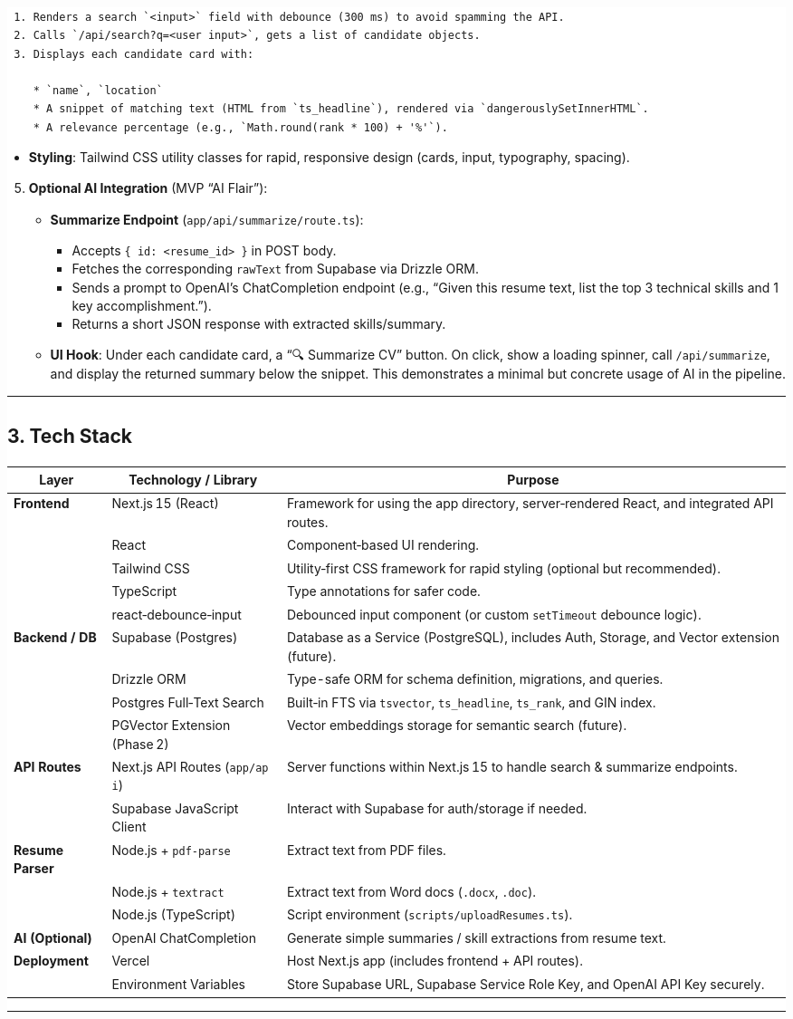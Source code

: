      1. Renders a search `<input>` field with debounce (300 ms) to avoid spamming the API.
     2. Calls `/api/search?q=<user input>`, gets a list of candidate objects.
     3. Displays each candidate card with:

        * `name`, `location`
        * A snippet of matching text (HTML from `ts_headline`), rendered via `dangerouslySetInnerHTML`.
        * A relevance percentage (e.g., `Math.round(rank * 100) + '%'`).
   * **Styling**: Tailwind CSS utility classes for rapid, responsive design (cards, input, typography, spacing).

5. **Optional AI Integration** (MVP “AI Flair”):

   * **Summarize Endpoint** (`app/api/summarize/route.ts`):

     * Accepts `{ id: <resume_id> }` in POST body.
     * Fetches the corresponding `rawText` from Supabase via Drizzle ORM.
     * Sends a prompt to OpenAI’s ChatCompletion endpoint (e.g., “Given this resume text, list the top 3 technical skills and 1 key accomplishment.”).
     * Returns a short JSON response with extracted skills/summary.
   * **UI Hook**: Under each candidate card, a “🔍 Summarize CV” button. On click, show a loading spinner, call `/api/summarize`, and display the returned summary below the snippet. This demonstrates a minimal but concrete usage of AI in the pipeline.

---

## 3. Tech Stack

| Layer             | Technology / Library           | Purpose                                                                                    |
| ----------------- | ------------------------------ | ------------------------------------------------------------------------------------------ |
| **Frontend**      | Next.js 15 (React)             | Framework for using the app directory, server‑rendered React, and integrated API routes.   |
|                   | React                          | Component‑based UI rendering.                                                              |
|                   | Tailwind CSS                   | Utility‑first CSS framework for rapid styling (optional but recommended).                  |
|                   | TypeScript                     | Type annotations for safer code.                                                           |
|                   | react‑debounce‑input           | Debounced input component (or custom `setTimeout` debounce logic).                         |
| **Backend / DB**  | Supabase (Postgres)            | Database as a Service (PostgreSQL), includes Auth, Storage, and Vector extension (future). |
|                   | Drizzle ORM                    | Type-safe ORM for schema definition, migrations, and queries.                              |
|                   | Postgres Full‑Text Search      | Built‑in FTS via `tsvector`, `ts_headline`, `ts_rank`, and GIN index.                      |
|                   | PGVector Extension (Phase 2)   | Vector embeddings storage for semantic search (future).                                    |
| **API Routes**    | Next.js API Routes (`app/api`) | Server functions within Next.js 15 to handle search & summarize endpoints.                 |
|                   | Supabase JavaScript Client     | Interact with Supabase for auth/storage if needed.                                         |
| **Resume Parser** | Node.js + `pdf-parse`          | Extract text from PDF files.                                                               |
|                   | Node.js + `textract`           | Extract text from Word docs (`.docx`, `.doc`).                                             |
|                   | Node.js (TypeScript)           | Script environment (`scripts/uploadResumes.ts`).                                           |
| **AI (Optional)** | OpenAI ChatCompletion          | Generate simple summaries / skill extractions from resume text.                            |
| **Deployment**    | Vercel                         | Host Next.js app (includes frontend + API routes).                                         |
|                   | Environment Variables          | Store Supabase URL, Supabase Service Role Key, and OpenAI API Key securely.                |

---